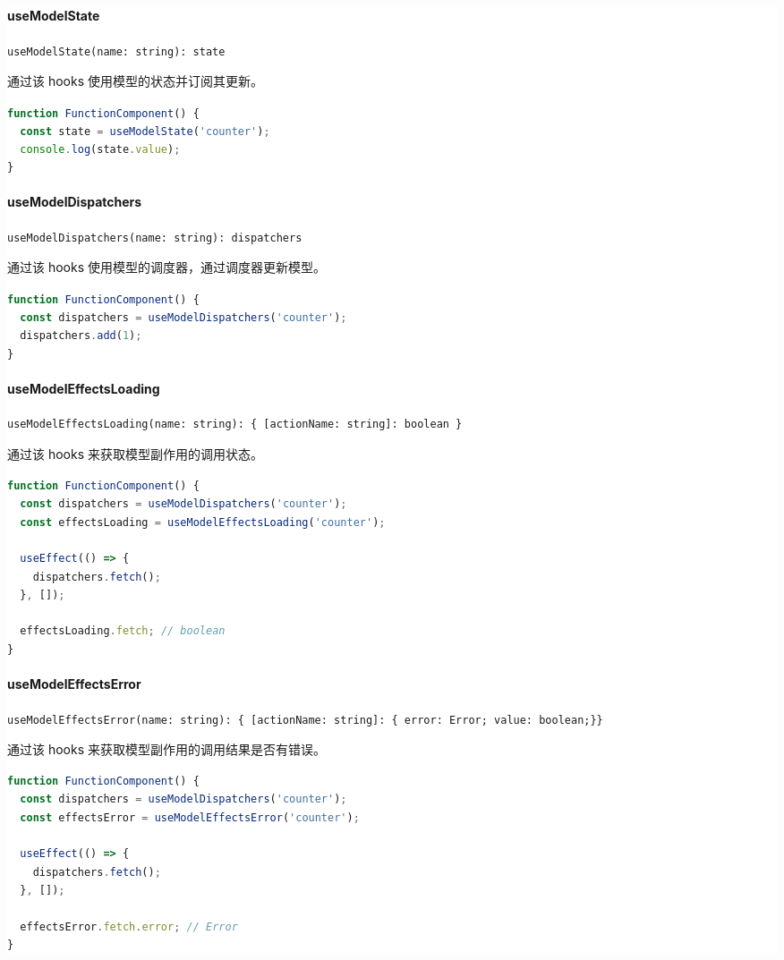 #### useModelState

`useModelState(name: string): state`

通过该 hooks 使用模型的状态并订阅其更新。

```js
function FunctionComponent() {
  const state = useModelState('counter');
  console.log(state.value);
}
```

#### useModelDispatchers

`useModelDispatchers(name: string): dispatchers`

通过该 hooks 使用模型的调度器，通过调度器更新模型。

```js
function FunctionComponent() {
  const dispatchers = useModelDispatchers('counter');
  dispatchers.add(1);
}
```

#### useModelEffectsLoading

`useModelEffectsLoading(name: string): { [actionName: string]: boolean }`

通过该 hooks 来获取模型副作用的调用状态。

```js
function FunctionComponent() {
  const dispatchers = useModelDispatchers('counter');
  const effectsLoading = useModelEffectsLoading('counter');

  useEffect(() => {
    dispatchers.fetch();
  }, []);

  effectsLoading.fetch; // boolean
}
```

#### useModelEffectsError

`useModelEffectsError(name: string): { [actionName: string]: { error: Error; value: boolean;}}`

通过该 hooks 来获取模型副作用的调用结果是否有错误。

```js
function FunctionComponent() {
  const dispatchers = useModelDispatchers('counter');
  const effectsError = useModelEffectsError('counter');

  useEffect(() => {
    dispatchers.fetch();
  }, []);

  effectsError.fetch.error; // Error
}
```

